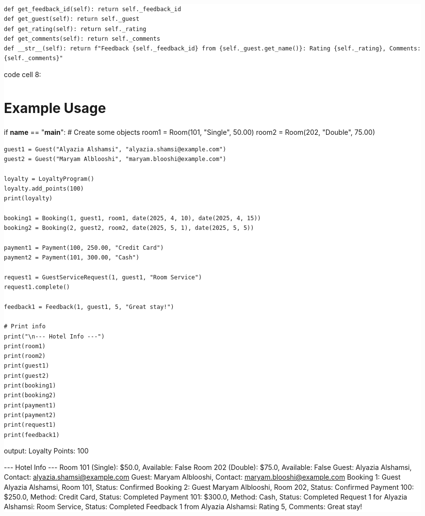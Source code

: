     def get_feedback_id(self): return self._feedback_id
    def get_guest(self): return self._guest
    def get_rating(self): return self._rating
    def get_comments(self): return self._comments
    def __str__(self): return f"Feedback {self._feedback_id} from {self._guest.get_name()}: Rating {self._rating}, Comments: {self._comments}"


code cell 8:
# Example Usage
if __name__ == "__main__":
    # Create some objects
    room1 = Room(101, "Single", 50.00)
    room2 = Room(202, "Double", 75.00)

    guest1 = Guest("Alyazia Alshamsi", "alyazia.shamsi@example.com")
    guest2 = Guest("Maryam Alblooshi", "maryam.blooshi@example.com")

    loyalty = LoyaltyProgram()
    loyalty.add_points(100)
    print(loyalty)

    booking1 = Booking(1, guest1, room1, date(2025, 4, 10), date(2025, 4, 15))
    booking2 = Booking(2, guest2, room2, date(2025, 5, 1), date(2025, 5, 5))

    payment1 = Payment(100, 250.00, "Credit Card")
    payment2 = Payment(101, 300.00, "Cash")

    request1 = GuestServiceRequest(1, guest1, "Room Service")
    request1.complete()

    feedback1 = Feedback(1, guest1, 5, "Great stay!")

    # Print info
    print("\n--- Hotel Info ---")
    print(room1)
    print(room2)
    print(guest1)
    print(guest2)
    print(booking1)
    print(booking2)
    print(payment1)
    print(payment2)
    print(request1)
    print(feedback1)


output: 
Loyalty Points: 100

--- Hotel Info ---
Room 101 (Single): $50.0, Available: False
Room 202 (Double): $75.0, Available: False
Guest: Alyazia Alshamsi, Contact: alyazia.shamsi@example.com
Guest: Maryam Alblooshi, Contact: maryam.blooshi@example.com
Booking 1: Guest Alyazia Alshamsi, Room 101, Status: Confirmed
Booking 2: Guest Maryam Alblooshi, Room 202, Status: Confirmed
Payment 100: $250.0, Method: Credit Card, Status: Completed
Payment 101: $300.0, Method: Cash, Status: Completed
Request 1 for Alyazia Alshamsi: Room Service, Status: Completed
Feedback 1 from Alyazia Alshamsi: Rating 5, Comments: Great stay!
